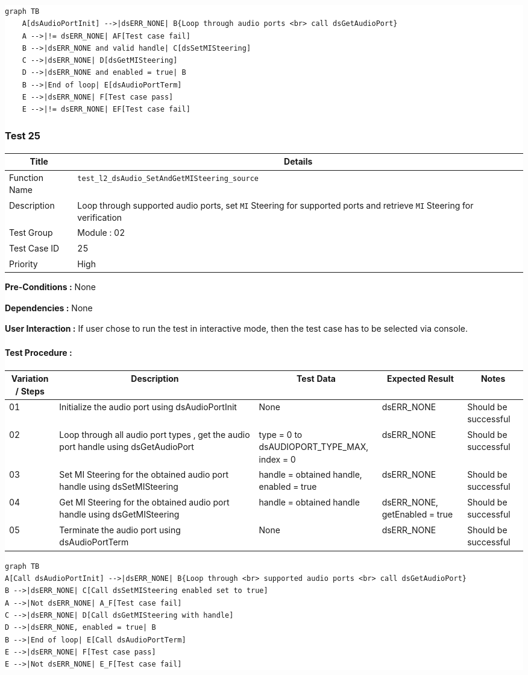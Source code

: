 ```mermaid
graph TB
    A[dsAudioPortInit] -->|dsERR_NONE| B{Loop through audio ports <br> call dsGetAudioPort}
    A -->|!= dsERR_NONE| AF[Test case fail]
    B -->|dsERR_NONE and valid handle| C[dsSetMISteering]
    C -->|dsERR_NONE| D[dsGetMISteering]
    D -->|dsERR_NONE and enabled = true| B
    B -->|End of loop| E[dsAudioPortTerm]
    E -->|dsERR_NONE| F[Test case pass]
    E -->|!= dsERR_NONE| EF[Test case fail]
```


### Test 25

|Title|Details|
|--|--|
|Function Name|`test_l2_dsAudio_SetAndGetMISteering_source`|
|Description|Loop through supported audio ports, set `MI` Steering for supported ports and retrieve `MI` Steering for verification|
|Test Group|Module : 02|
|Test Case ID|25|
|Priority|High|

**Pre-Conditions :**
None

**Dependencies :**
None

**User Interaction :**
If user chose to run the test in interactive mode, then the test case has to be selected via console.

#### Test Procedure :

| Variation / Steps | Description | Test Data | Expected Result | Notes|
| -- | --------- | ---------- | -------------- | ----- |
| 01 | Initialize the audio port using dsAudioPortInit | None | dsERR_NONE | Should be successful |
| 02 | Loop through all audio port types , get the audio port handle using dsGetAudioPort | type = 0 to dsAUDIOPORT_TYPE_MAX, index = 0| dsERR_NONE | Should be successful|
| 03 | Set MI Steering for the obtained audio port handle using dsSetMISteering | handle = obtained handle, enabled = true | dsERR_NONE| Should be successful|
| 04 | Get MI Steering for the obtained audio port handle using dsGetMISteering | handle = obtained handle | dsERR_NONE, getEnabled = true | Should be successful |
| 05 | Terminate the audio port using dsAudioPortTerm | None | dsERR_NONE | Should be successful |


```mermaid
graph TB
A[Call dsAudioPortInit] -->|dsERR_NONE| B{Loop through <br> supported audio ports <br> call dsGetAudioPort}
B -->|dsERR_NONE| C[Call dsSetMISteering enabled set to true]
A -->|Not dsERR_NONE| A_F[Test case fail]
C -->|dsERR_NONE| D[Call dsGetMISteering with handle]
D -->|dsERR_NONE, enabled = true| B
B -->|End of loop| E[Call dsAudioPortTerm]
E -->|dsERR_NONE| F[Test case pass]
E -->|Not dsERR_NONE| E_F[Test case fail]
```
